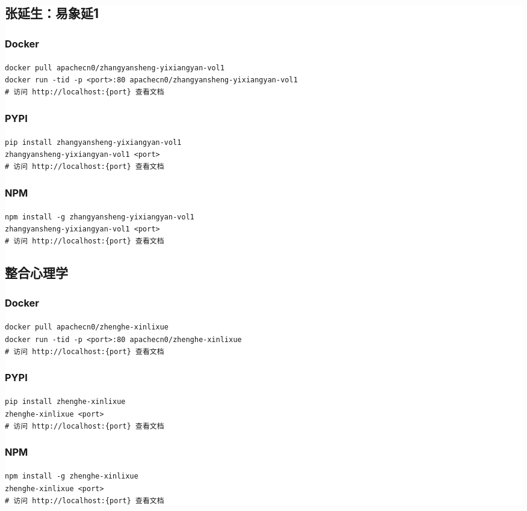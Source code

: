 ## 张延生：易象延1


### Docker

```
docker pull apachecn0/zhangyansheng-yixiangyan-vol1
docker run -tid -p <port>:80 apachecn0/zhangyansheng-yixiangyan-vol1
# 访问 http://localhost:{port} 查看文档
```

### PYPI

```
pip install zhangyansheng-yixiangyan-vol1
zhangyansheng-yixiangyan-vol1 <port>
# 访问 http://localhost:{port} 查看文档
```

### NPM

```
npm install -g zhangyansheng-yixiangyan-vol1
zhangyansheng-yixiangyan-vol1 <port>
# 访问 http://localhost:{port} 查看文档
```

## 整合心理学


### Docker

```
docker pull apachecn0/zhenghe-xinlixue
docker run -tid -p <port>:80 apachecn0/zhenghe-xinlixue
# 访问 http://localhost:{port} 查看文档
```

### PYPI

```
pip install zhenghe-xinlixue
zhenghe-xinlixue <port>
# 访问 http://localhost:{port} 查看文档
```

### NPM

```
npm install -g zhenghe-xinlixue
zhenghe-xinlixue <port>
# 访问 http://localhost:{port} 查看文档
```
